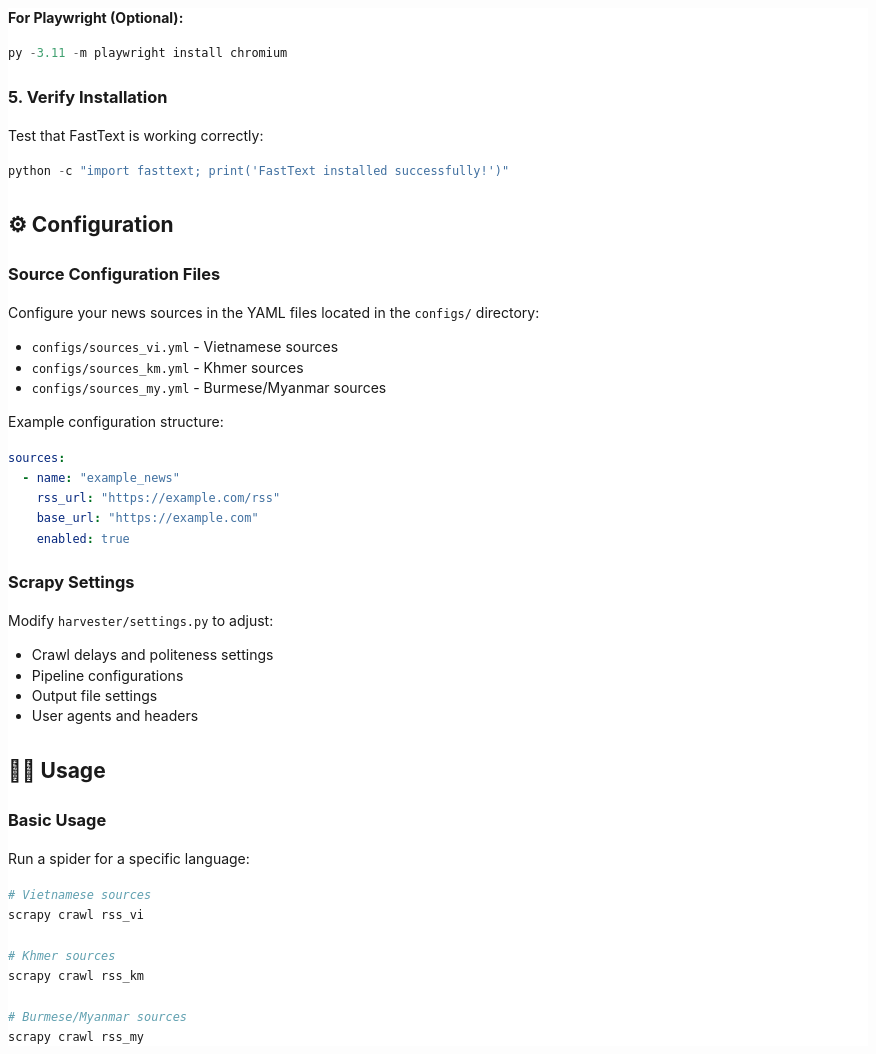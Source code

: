 **For Playwright (Optional):**

```powershell
py -3.11 -m playwright install chromium
```

### 5. Verify Installation

Test that FastText is working correctly:

```powershell
python -c "import fasttext; print('FastText installed successfully!')"
```

## ⚙️ Configuration

### Source Configuration Files

Configure your news sources in the YAML files located in the `configs/` directory:

- `configs/sources_vi.yml` - Vietnamese sources
- `configs/sources_km.yml` - Khmer sources  
- `configs/sources_my.yml` - Burmese/Myanmar sources

Example configuration structure:
```yaml
sources:
  - name: "example_news"
    rss_url: "https://example.com/rss"
    base_url: "https://example.com"
    enabled: true
```

### Scrapy Settings

Modify `harvester/settings.py` to adjust:
- Crawl delays and politeness settings
- Pipeline configurations
- Output file settings
- User agents and headers

## 🏃‍♂️ Usage

### Basic Usage

Run a spider for a specific language:

```bash
# Vietnamese sources
scrapy crawl rss_vi

# Khmer sources
scrapy crawl rss_km

# Burmese/Myanmar sources
scrapy crawl rss_my
```

